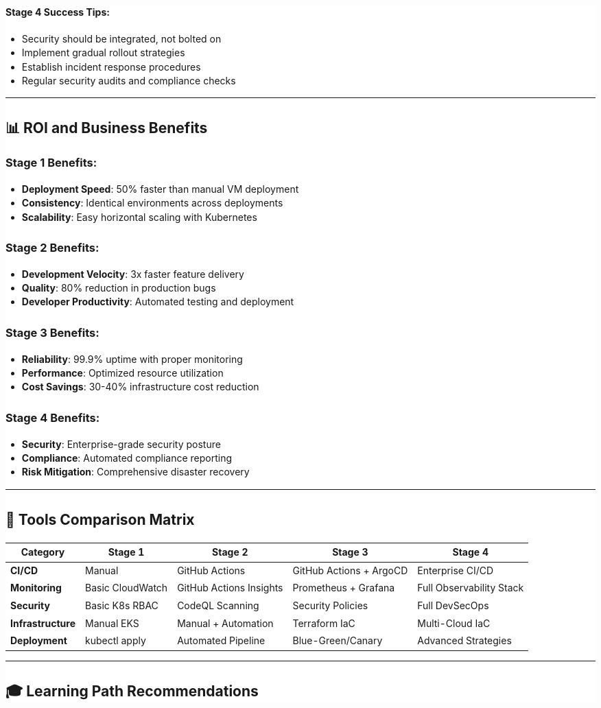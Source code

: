 #### **Stage 4 Success Tips:**
- Security should be integrated, not bolted on
- Implement gradual rollout strategies
- Establish incident response procedures
- Regular security audits and compliance checks

---

## 📊 ROI and Business Benefits

### **Stage 1 Benefits:**
- **Deployment Speed**: 50% faster than manual VM deployment
- **Consistency**: Identical environments across deployments
- **Scalability**: Easy horizontal scaling with Kubernetes

### **Stage 2 Benefits:**
- **Development Velocity**: 3x faster feature delivery
- **Quality**: 80% reduction in production bugs
- **Developer Productivity**: Automated testing and deployment

### **Stage 3 Benefits:**
- **Reliability**: 99.9% uptime with proper monitoring
- **Performance**: Optimized resource utilization
- **Cost Savings**: 30-40% infrastructure cost reduction

### **Stage 4 Benefits:**
- **Security**: Enterprise-grade security posture
- **Compliance**: Automated compliance reporting
- **Risk Mitigation**: Comprehensive disaster recovery

---

## 🔧 Tools Comparison Matrix

| **Category** | **Stage 1** | **Stage 2** | **Stage 3** | **Stage 4** |
|--------------|-------------|-------------|-------------|-------------|
| **CI/CD** | Manual | GitHub Actions | GitHub Actions + ArgoCD | Enterprise CI/CD |
| **Monitoring** | Basic CloudWatch | GitHub Actions Insights | Prometheus + Grafana | Full Observability Stack |
| **Security** | Basic K8s RBAC | CodeQL Scanning | Security Policies | Full DevSecOps |
| **Infrastructure** | Manual EKS | Manual + Automation | Terraform IaC | Multi-Cloud IaC |
| **Deployment** | kubectl apply | Automated Pipeline | Blue-Green/Canary | Advanced Strategies |

---

## 🎓 Learning Path Recommendations
